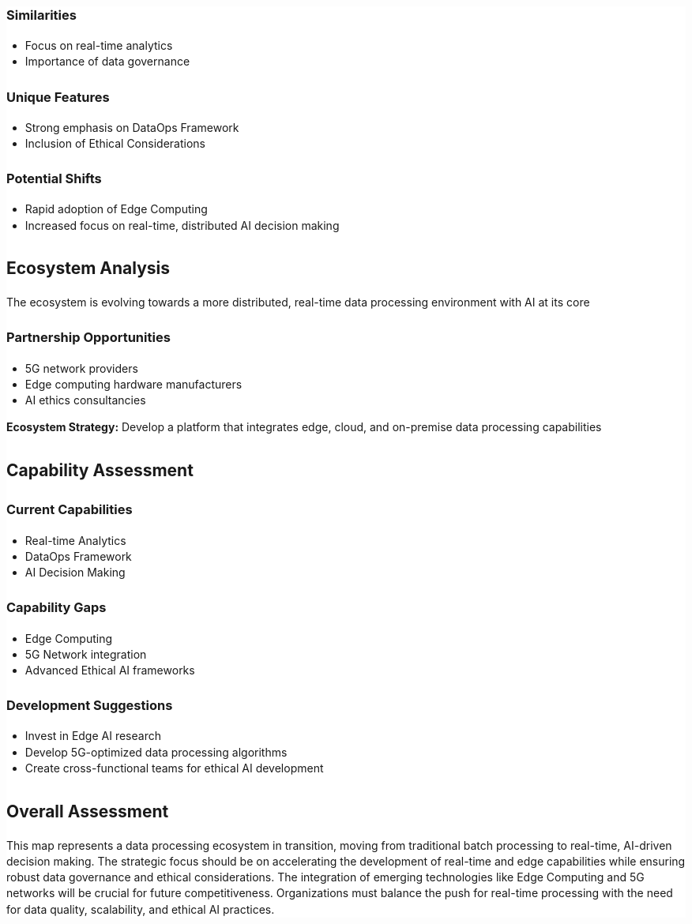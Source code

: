### Similarities
- Focus on real-time analytics
- Importance of data governance

### Unique Features
- Strong emphasis on DataOps Framework
- Inclusion of Ethical Considerations

### Potential Shifts
- Rapid adoption of Edge Computing
- Increased focus on real-time, distributed AI decision making

## Ecosystem Analysis

The ecosystem is evolving towards a more distributed, real-time data processing environment with AI at its core

### Partnership Opportunities
- 5G network providers
- Edge computing hardware manufacturers
- AI ethics consultancies

**Ecosystem Strategy:** Develop a platform that integrates edge, cloud, and on-premise data processing capabilities

## Capability Assessment

### Current Capabilities
- Real-time Analytics
- DataOps Framework
- AI Decision Making

### Capability Gaps
- Edge Computing
- 5G Network integration
- Advanced Ethical AI frameworks

### Development Suggestions
- Invest in Edge AI research
- Develop 5G-optimized data processing algorithms
- Create cross-functional teams for ethical AI development

## Overall Assessment

This map represents a data processing ecosystem in transition, moving from traditional batch processing to real-time, AI-driven decision making. The strategic focus should be on accelerating the development of real-time and edge capabilities while ensuring robust data governance and ethical considerations. The integration of emerging technologies like Edge Computing and 5G networks will be crucial for future competitiveness. Organizations must balance the push for real-time processing with the need for data quality, scalability, and ethical AI practices.
